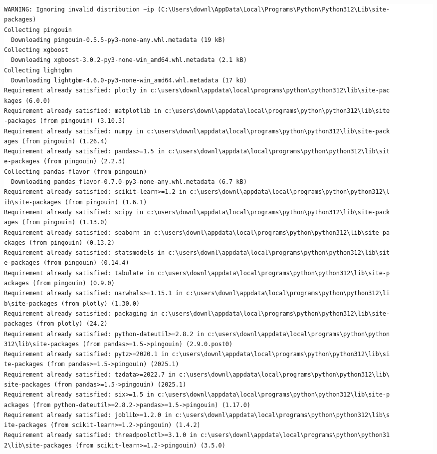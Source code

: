 ```
WARNING: Ignoring invalid distribution ~ip (C:\Users\downl\AppData\Local\Programs\Python\Python312\Lib\site-
packages)
Collecting pingouin
  Downloading pingouin-0.5.5-py3-none-any.whl.metadata (19 kB)
Collecting xgboost
  Downloading xgboost-3.0.2-py3-none-win_amd64.whl.metadata (2.1 kB)
Collecting lightgbm
  Downloading lightgbm-4.6.0-py3-none-win_amd64.whl.metadata (17 kB)
Requirement already satisfied: plotly in c:\users\downl\appdata\local\programs\python\python312\lib\site-pac
kages (6.0.0)
Requirement already satisfied: matplotlib in c:\users\downl\appdata\local\programs\python\python312\lib\site
-packages (from pingouin) (3.10.3)
Requirement already satisfied: numpy in c:\users\downl\appdata\local\programs\python\python312\lib\site-pack
ages (from pingouin) (1.26.4)
Requirement already satisfied: pandas>=1.5 in c:\users\downl\appdata\local\programs\python\python312\lib\sit
e-packages (from pingouin) (2.2.3)
Collecting pandas-flavor (from pingouin)
  Downloading pandas_flavor-0.7.0-py3-none-any.whl.metadata (6.7 kB)
Requirement already satisfied: scikit-learn>=1.2 in c:\users\downl\appdata\local\programs\python\python312\l
ib\site-packages (from pingouin) (1.6.1)
Requirement already satisfied: scipy in c:\users\downl\appdata\local\programs\python\python312\lib\site-pack
ages (from pingouin) (1.13.0)
Requirement already satisfied: seaborn in c:\users\downl\appdata\local\programs\python\python312\lib\site-pa
ckages (from pingouin) (0.13.2)
Requirement already satisfied: statsmodels in c:\users\downl\appdata\local\programs\python\python312\lib\sit
e-packages (from pingouin) (0.14.4)
Requirement already satisfied: tabulate in c:\users\downl\appdata\local\programs\python\python312\lib\site-p
ackages (from pingouin) (0.9.0)
Requirement already satisfied: narwhals>=1.15.1 in c:\users\downl\appdata\local\programs\python\python312\li
b\site-packages (from plotly) (1.30.0)
Requirement already satisfied: packaging in c:\users\downl\appdata\local\programs\python\python312\lib\site-
packages (from plotly) (24.2)
Requirement already satisfied: python-dateutil>=2.8.2 in c:\users\downl\appdata\local\programs\python\python
312\lib\site-packages (from pandas>=1.5->pingouin) (2.9.0.post0)
Requirement already satisfied: pytz>=2020.1 in c:\users\downl\appdata\local\programs\python\python312\lib\si
te-packages (from pandas>=1.5->pingouin) (2025.1)
Requirement already satisfied: tzdata>=2022.7 in c:\users\downl\appdata\local\programs\python\python312\lib\
site-packages (from pandas>=1.5->pingouin) (2025.1)
Requirement already satisfied: six>=1.5 in c:\users\downl\appdata\local\programs\python\python312\lib\site-p
ackages (from python-dateutil>=2.8.2->pandas>=1.5->pingouin) (1.17.0)
Requirement already satisfied: joblib>=1.2.0 in c:\users\downl\appdata\local\programs\python\python312\lib\s
ite-packages (from scikit-learn>=1.2->pingouin) (1.4.2)
Requirement already satisfied: threadpoolctl>=3.1.0 in c:\users\downl\appdata\local\programs\python\python31
2\lib\site-packages (from scikit-learn>=1.2->pingouin) (3.5.0)
```